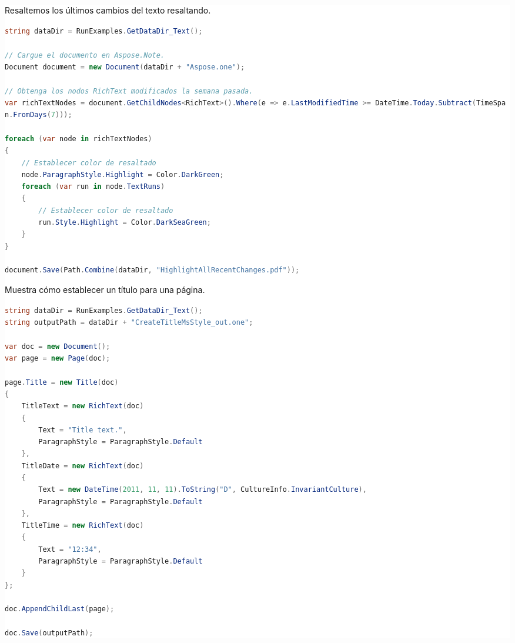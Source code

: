 Resaltemos los últimos cambios del texto resaltando.

```csharp
string dataDir = RunExamples.GetDataDir_Text();

// Cargue el documento en Aspose.Note.
Document document = new Document(dataDir + "Aspose.one");

// Obtenga los nodos RichText modificados la semana pasada.
var richTextNodes = document.GetChildNodes<RichText>().Where(e => e.LastModifiedTime >= DateTime.Today.Subtract(TimeSpan.FromDays(7)));

foreach (var node in richTextNodes)
{
    // Establecer color de resaltado
    node.ParagraphStyle.Highlight = Color.DarkGreen;
    foreach (var run in node.TextRuns)
    {
        // Establecer color de resaltado
        run.Style.Highlight = Color.DarkSeaGreen;
    }
}

document.Save(Path.Combine(dataDir, "HighlightAllRecentChanges.pdf"));
```

Muestra cómo establecer un título para una página.

```csharp
string dataDir = RunExamples.GetDataDir_Text();
string outputPath = dataDir + "CreateTitleMsStyle_out.one";

var doc = new Document();
var page = new Page(doc);

page.Title = new Title(doc)
{
    TitleText = new RichText(doc)
    {
        Text = "Title text.",
        ParagraphStyle = ParagraphStyle.Default
    },
    TitleDate = new RichText(doc)
    {
        Text = new DateTime(2011, 11, 11).ToString("D", CultureInfo.InvariantCulture),
        ParagraphStyle = ParagraphStyle.Default
    },
    TitleTime = new RichText(doc)
    {
        Text = "12:34",
        ParagraphStyle = ParagraphStyle.Default
    }
};

doc.AppendChildLast(page);

doc.Save(outputPath);
```
